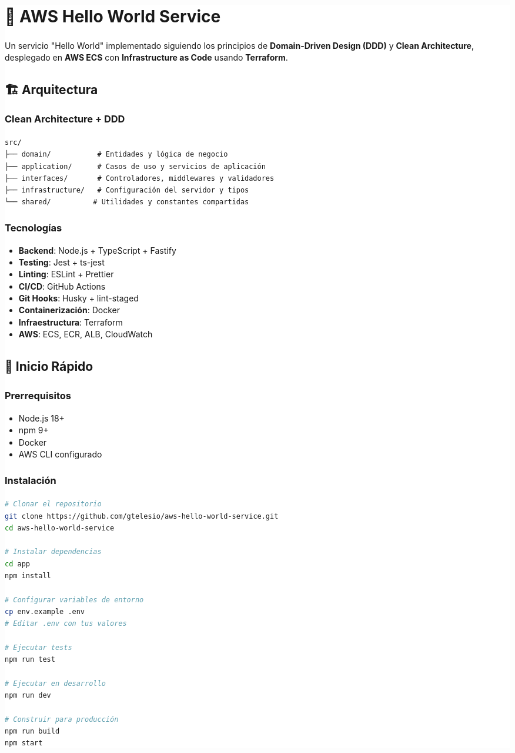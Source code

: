 # 🚀 AWS Hello World Service

Un servicio "Hello World" implementado siguiendo los principios de **Domain-Driven Design (DDD)** y **Clean Architecture**, desplegado en **AWS ECS** con **Infrastructure as Code** usando **Terraform**.

## 🏗️ Arquitectura

### Clean Architecture + DDD
```
src/
├── domain/           # Entidades y lógica de negocio
├── application/      # Casos de uso y servicios de aplicación
├── interfaces/       # Controladores, middlewares y validadores
├── infrastructure/   # Configuración del servidor y tipos
└── shared/          # Utilidades y constantes compartidas
```

### Tecnologías
- **Backend**: Node.js + TypeScript + Fastify
- **Testing**: Jest + ts-jest
- **Linting**: ESLint + Prettier
- **CI/CD**: GitHub Actions
- **Git Hooks**: Husky + lint-staged
- **Containerización**: Docker
- **Infraestructura**: Terraform
- **AWS**: ECS, ECR, ALB, CloudWatch

## 🚀 Inicio Rápido

### Prerrequisitos
- Node.js 18+ 
- npm 9+
- Docker
- AWS CLI configurado

### Instalación
```bash
# Clonar el repositorio
git clone https://github.com/gtelesio/aws-hello-world-service.git
cd aws-hello-world-service

# Instalar dependencias
cd app
npm install

# Configurar variables de entorno
cp env.example .env
# Editar .env con tus valores

# Ejecutar tests
npm run test

# Ejecutar en desarrollo
npm run dev

# Construir para producción
npm run build
npm start
```
